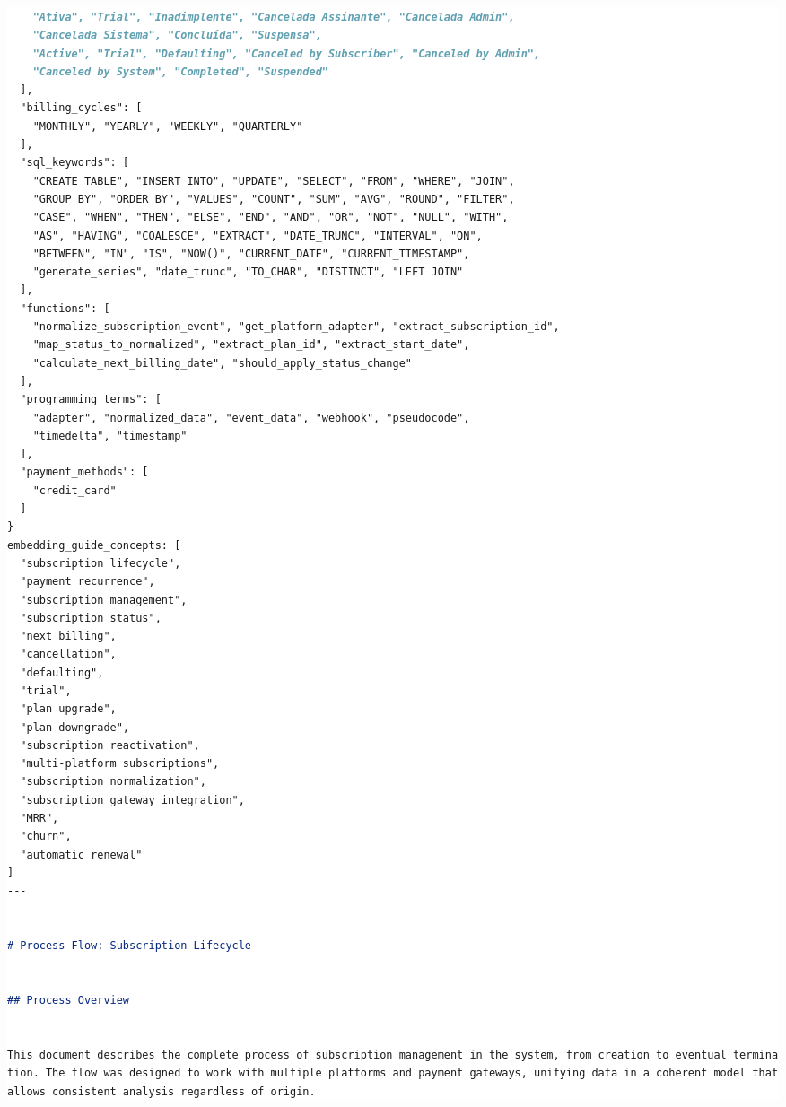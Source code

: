 ```markdown
    "Ativa", "Trial", "Inadimplente", "Cancelada Assinante", "Cancelada Admin", 
    "Cancelada Sistema", "Concluída", "Suspensa",
    "Active", "Trial", "Defaulting", "Canceled by Subscriber", "Canceled by Admin", 
    "Canceled by System", "Completed", "Suspended"
  ],
  "billing_cycles": [
    "MONTHLY", "YEARLY", "WEEKLY", "QUARTERLY"
  ],
  "sql_keywords": [
    "CREATE TABLE", "INSERT INTO", "UPDATE", "SELECT", "FROM", "WHERE", "JOIN", 
    "GROUP BY", "ORDER BY", "VALUES", "COUNT", "SUM", "AVG", "ROUND", "FILTER", 
    "CASE", "WHEN", "THEN", "ELSE", "END", "AND", "OR", "NOT", "NULL", "WITH", 
    "AS", "HAVING", "COALESCE", "EXTRACT", "DATE_TRUNC", "INTERVAL", "ON", 
    "BETWEEN", "IN", "IS", "NOW()", "CURRENT_DATE", "CURRENT_TIMESTAMP",
    "generate_series", "date_trunc", "TO_CHAR", "DISTINCT", "LEFT JOIN"
  ],
  "functions": [
    "normalize_subscription_event", "get_platform_adapter", "extract_subscription_id",
    "map_status_to_normalized", "extract_plan_id", "extract_start_date",
    "calculate_next_billing_date", "should_apply_status_change"
  ],
  "programming_terms": [
    "adapter", "normalized_data", "event_data", "webhook", "pseudocode",
    "timedelta", "timestamp"
  ],
  "payment_methods": [
    "credit_card"
  ]
}
embedding_guide_concepts: [
  "subscription lifecycle", 
  "payment recurrence", 
  "subscription management", 
  "subscription status", 
  "next billing", 
  "cancellation", 
  "defaulting", 
  "trial",
  "plan upgrade",
  "plan downgrade",
  "subscription reactivation",
  "multi-platform subscriptions",
  "subscription normalization",
  "subscription gateway integration",
  "MRR",
  "churn",
  "automatic renewal"
]
---


# Process Flow: Subscription Lifecycle


## Process Overview


This document describes the complete process of subscription management in the system, from creation to eventual termination. The flow was designed to work with multiple platforms and payment gateways, unifying data in a coherent model that allows consistent analysis regardless of origin.


```